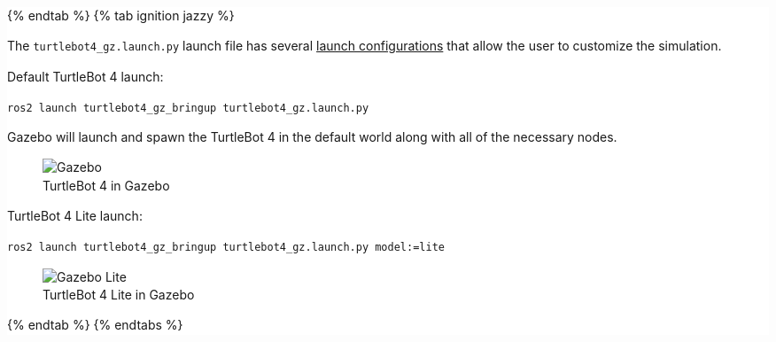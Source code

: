 {% endtab %}
{% tab ignition jazzy %}

The `turtlebot4_gz.launch.py` launch file has several [launch configurations](turtlebot4_simulator.md#gazebo-bringup) that allow the user to customize the simulation.

Default TurtleBot 4 launch:

```bash
ros2 launch turtlebot4_gz_bringup turtlebot4_gz.launch.py
```

Gazebo will launch and spawn the TurtleBot 4 in the default world along with all of the necessary nodes.

<figure class="aligncenter">
    <img src="media/ignition.png" alt="Gazebo" style="width: 100%"/>
    <figcaption>TurtleBot 4 in Gazebo</figcaption>
</figure>

TurtleBot 4 Lite launch:

```bash
ros2 launch turtlebot4_gz_bringup turtlebot4_gz.launch.py model:=lite
```

<figure class="aligncenter">
    <img src="media/ignition_lite.png" alt="Gazebo Lite" style="width: 100%"/>
    <figcaption>TurtleBot 4 Lite in Gazebo</figcaption>
</figure>

{% endtab %}
{% endtabs %}
